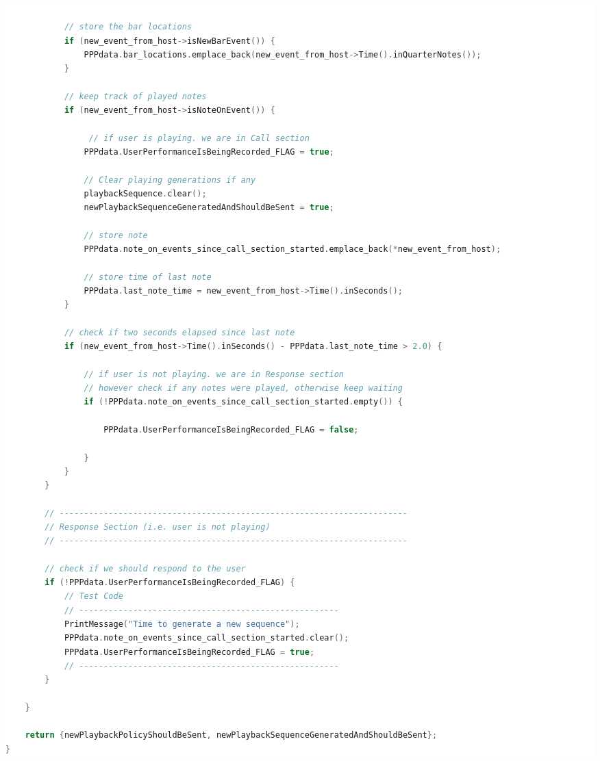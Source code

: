 ```cpp

            // store the bar locations
            if (new_event_from_host->isNewBarEvent()) {
                PPPdata.bar_locations.emplace_back(new_event_from_host->Time().inQuarterNotes());
            }

            // keep track of played notes
            if (new_event_from_host->isNoteOnEvent()) {

                 // if user is playing. we are in Call section
                PPPdata.UserPerformanceIsBeingRecorded_FLAG = true;

                // Clear playing generations if any
                playbackSequence.clear();
                newPlaybackSequenceGeneratedAndShouldBeSent = true;

                // store note
                PPPdata.note_on_events_since_call_section_started.emplace_back(*new_event_from_host);

                // store time of last note
                PPPdata.last_note_time = new_event_from_host->Time().inSeconds();
            }

            // check if two seconds elapsed since last note
            if (new_event_from_host->Time().inSeconds() - PPPdata.last_note_time > 2.0) {

                // if user is not playing. we are in Response section
                // however check if any notes were played, otherwise keep waiting
                if (!PPPdata.note_on_events_since_call_section_started.empty()) {

                    PPPdata.UserPerformanceIsBeingRecorded_FLAG = false;

                }
            }
        }
        
        // -----------------------------------------------------------------------
        // Response Section (i.e. user is not playing)
        // -----------------------------------------------------------------------
        
        // check if we should respond to the user
        if (!PPPdata.UserPerformanceIsBeingRecorded_FLAG) {
            // Test Code
            // -----------------------------------------------------
            PrintMessage("Time to generate a new sequence");
            PPPdata.note_on_events_since_call_section_started.clear();
            PPPdata.UserPerformanceIsBeingRecorded_FLAG = true;
            // -----------------------------------------------------
        }
        
    }

    return {newPlaybackPolicyShouldBeSent, newPlaybackSequenceGeneratedAndShouldBeSent};
}

```
